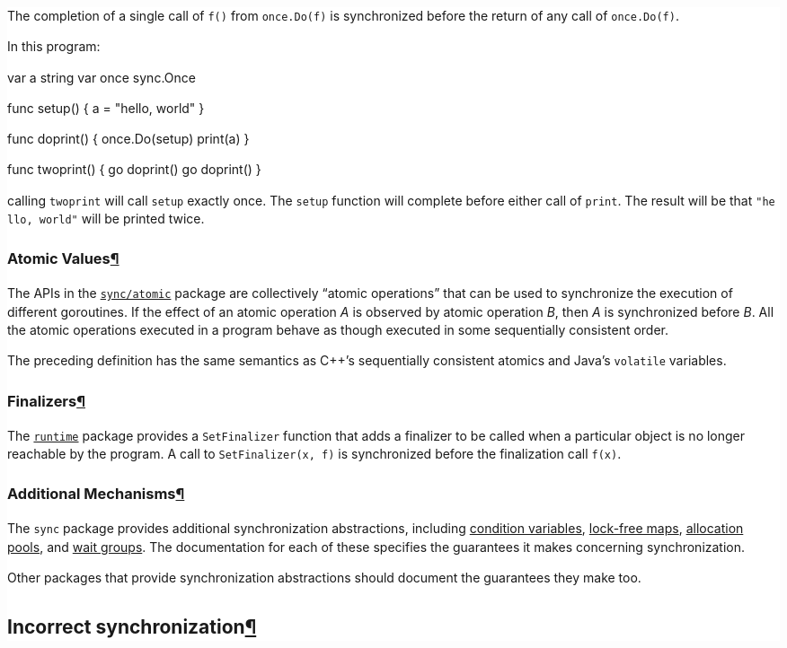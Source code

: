 The completion of a single call of `f()` from `once.Do(f)` is synchronized before the return of any call of `once.Do(f)`.

In this program:

var a string
var once sync.Once

func setup() {
	a = "hello, world"
}

func doprint() {
	once.Do(setup)
	print(a)
}

func twoprint() {
	go doprint()
	go doprint()
}

calling `twoprint` will call `setup` exactly once. The `setup` function will complete before either call of `print`. The result will be that `"hello, world"` will be printed twice.

### Atomic Values[¶](https://go.dev/ref/mem#atomic)

The APIs in the [`sync/atomic`](https://go.dev/pkg/sync/atomic/) package are collectively “atomic operations” that can be used to synchronize the execution of different goroutines. If the effect of an atomic operation _A_ is observed by atomic operation _B_, then _A_ is synchronized before _B_. All the atomic operations executed in a program behave as though executed in some sequentially consistent order.

The preceding definition has the same semantics as C++’s sequentially consistent atomics and Java’s `volatile` variables.

### Finalizers[¶](https://go.dev/ref/mem#finalizer)

The [`runtime`](https://go.dev/pkg/runtime/) package provides a `SetFinalizer` function that adds a finalizer to be called when a particular object is no longer reachable by the program. A call to `SetFinalizer(x, f)` is synchronized before the finalization call `f(x)`.

### Additional Mechanisms[¶](https://go.dev/ref/mem#more)

The `sync` package provides additional synchronization abstractions, including [condition variables](https://go.dev/pkg/sync/#Cond), [lock-free maps](https://go.dev/pkg/sync/#Map), [allocation pools](https://go.dev/pkg/sync/#Pool), and [wait groups](https://go.dev/pkg/sync/#WaitGroup). The documentation for each of these specifies the guarantees it makes concerning synchronization.

Other packages that provide synchronization abstractions should document the guarantees they make too.

## Incorrect synchronization[¶](https://go.dev/ref/mem#badsync)
